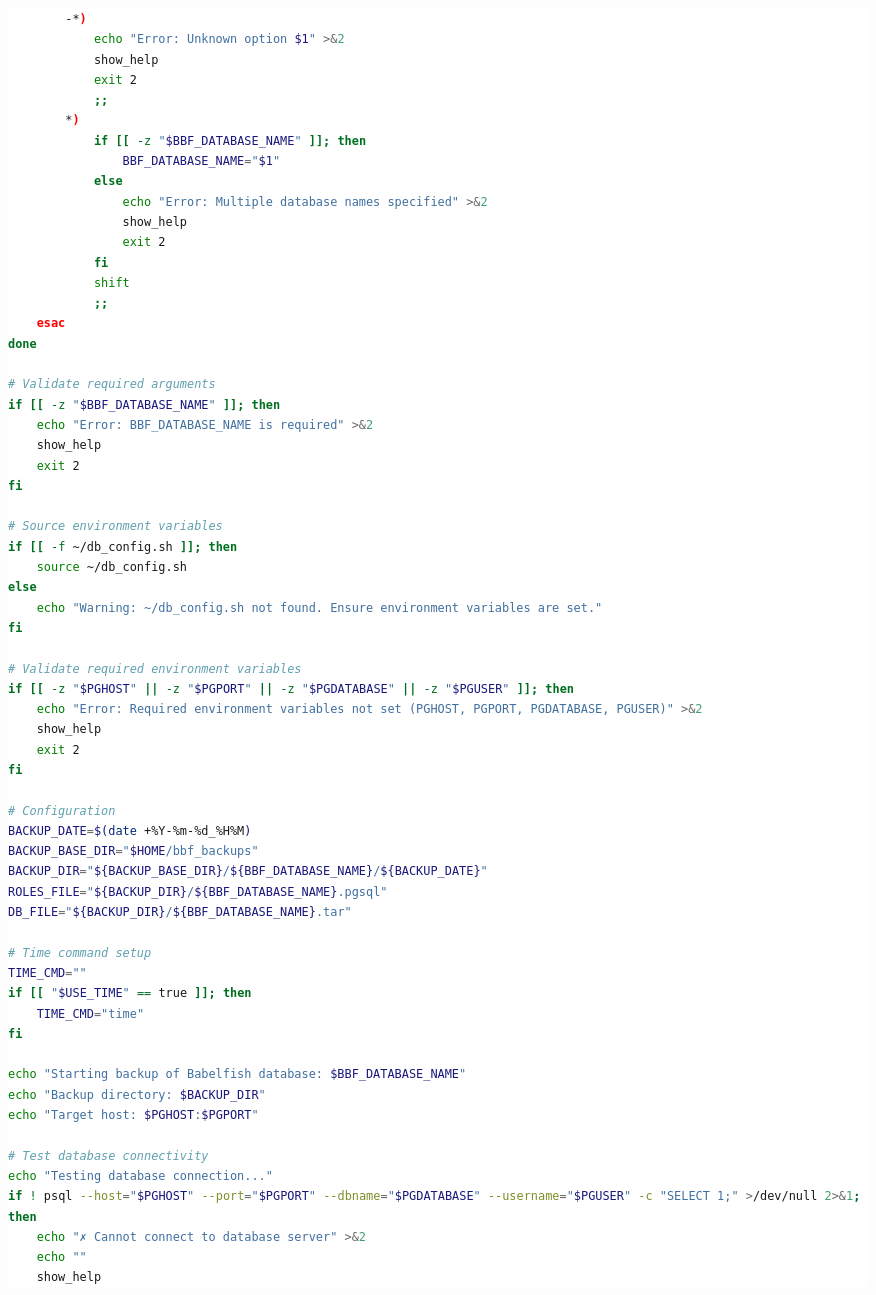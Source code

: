 ```bash
        -*)
            echo "Error: Unknown option $1" >&2
            show_help
            exit 2
            ;;
        *)
            if [[ -z "$BBF_DATABASE_NAME" ]]; then
                BBF_DATABASE_NAME="$1"
            else
                echo "Error: Multiple database names specified" >&2
                show_help
                exit 2
            fi
            shift
            ;;
    esac
done

# Validate required arguments
if [[ -z "$BBF_DATABASE_NAME" ]]; then
    echo "Error: BBF_DATABASE_NAME is required" >&2
    show_help
    exit 2
fi

# Source environment variables
if [[ -f ~/db_config.sh ]]; then
    source ~/db_config.sh
else
    echo "Warning: ~/db_config.sh not found. Ensure environment variables are set."
fi

# Validate required environment variables
if [[ -z "$PGHOST" || -z "$PGPORT" || -z "$PGDATABASE" || -z "$PGUSER" ]]; then
    echo "Error: Required environment variables not set (PGHOST, PGPORT, PGDATABASE, PGUSER)" >&2
    show_help
    exit 2
fi

# Configuration
BACKUP_DATE=$(date +%Y-%m-%d_%H%M)
BACKUP_BASE_DIR="$HOME/bbf_backups"
BACKUP_DIR="${BACKUP_BASE_DIR}/${BBF_DATABASE_NAME}/${BACKUP_DATE}"
ROLES_FILE="${BACKUP_DIR}/${BBF_DATABASE_NAME}.pgsql"
DB_FILE="${BACKUP_DIR}/${BBF_DATABASE_NAME}.tar"

# Time command setup
TIME_CMD=""
if [[ "$USE_TIME" == true ]]; then
    TIME_CMD="time"
fi

echo "Starting backup of Babelfish database: $BBF_DATABASE_NAME"
echo "Backup directory: $BACKUP_DIR"
echo "Target host: $PGHOST:$PGPORT"

# Test database connectivity
echo "Testing database connection..."
if ! psql --host="$PGHOST" --port="$PGPORT" --dbname="$PGDATABASE" --username="$PGUSER" -c "SELECT 1;" >/dev/null 2>&1; then
    echo "✗ Cannot connect to database server" >&2
    echo ""
    show_help
```